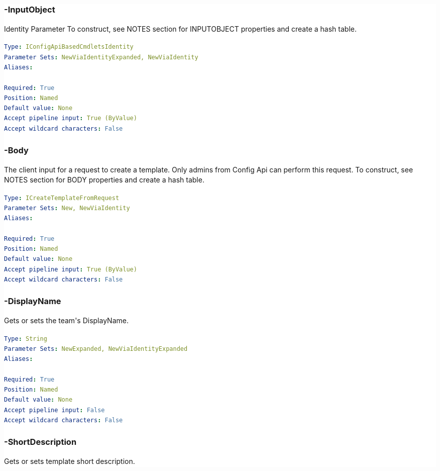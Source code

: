 ### -InputObject

Identity Parameter
To construct, see NOTES section for INPUTOBJECT properties and create a hash table.

```yaml
Type: IConfigApiBasedCmdletsIdentity
Parameter Sets: NewViaIdentityExpanded, NewViaIdentity
Aliases:

Required: True
Position: Named
Default value: None
Accept pipeline input: True (ByValue)
Accept wildcard characters: False
```

### -Body

The client input for a request to create a template.
Only admins from Config Api can perform this request.
To construct, see NOTES section for BODY properties and create a hash table.

```yaml
Type: ICreateTemplateFromRequest
Parameter Sets: New, NewViaIdentity
Aliases:

Required: True
Position: Named
Default value: None
Accept pipeline input: True (ByValue)
Accept wildcard characters: False
```

### -DisplayName

Gets or sets the team's DisplayName.

```yaml
Type: String
Parameter Sets: NewExpanded, NewViaIdentityExpanded
Aliases:

Required: True
Position: Named
Default value: None
Accept pipeline input: False
Accept wildcard characters: False
```

### -ShortDescription

Gets or sets template short description.
